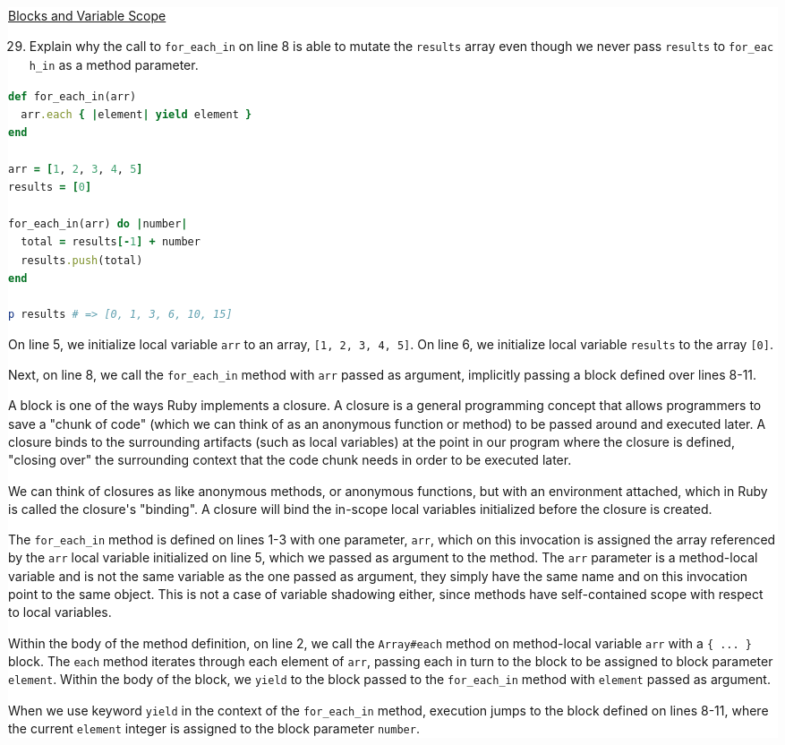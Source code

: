 

<u>Blocks and Variable Scope</u>



29. Explain why the call to `for_each_in` on line 8 is able to mutate the `results` array even though we never pass `results` to `for_each_in` as a method parameter.

```ruby
def for_each_in(arr)
  arr.each { |element| yield element }
end

arr = [1, 2, 3, 4, 5]
results = [0]

for_each_in(arr) do |number|
  total = results[-1] + number
  results.push(total)
end

p results # => [0, 1, 3, 6, 10, 15]
```

On line 5, we initialize local variable `arr` to an array, `[1, 2, 3, 4, 5]`. On line 6, we initialize local variable `results` to the array `[0]`.

Next, on line 8, we call the `for_each_in` method with `arr` passed as argument, implicitly passing a block defined over lines 8-11.

A block is one of the ways Ruby implements a closure. A closure is a general programming concept that allows programmers to save a "chunk of code" (which we can think of as an anonymous function or method) to be passed around and executed later. A closure binds to the surrounding artifacts (such as local variables) at the point in our program where the closure is defined, "closing over" the surrounding context that the code chunk needs in order to be executed later.

We can think of closures as like anonymous methods, or anonymous functions, but with an environment attached, which in Ruby is called the closure's "binding". A closure will bind the in-scope local variables initialized before the closure is created.

The `for_each_in` method is defined on lines 1-3 with one parameter, `arr`, which on this invocation is assigned the array referenced by the `arr` local variable initialized on line 5, which we passed as argument to the method. The `arr` parameter is a method-local variable and is not the same variable as the one passed as argument, they simply have the same name and on this invocation point to the same object. This is not a case of variable shadowing either, since methods have self-contained scope with respect to local variables.

Within the body of the method definition, on line 2, we call the `Array#each` method on method-local variable `arr` with a `{ ... }` block. The `each` method iterates through each element of `arr`, passing each in turn to the block to be assigned to block parameter `element`. Within the body of the block, we `yield` to the block passed to the `for_each_in` method with `element` passed as argument.

When we use keyword `yield` in the context of the `for_each_in` method, execution jumps to the block defined on lines 8-11, where the current `element` integer is assigned to the block parameter `number`. 
